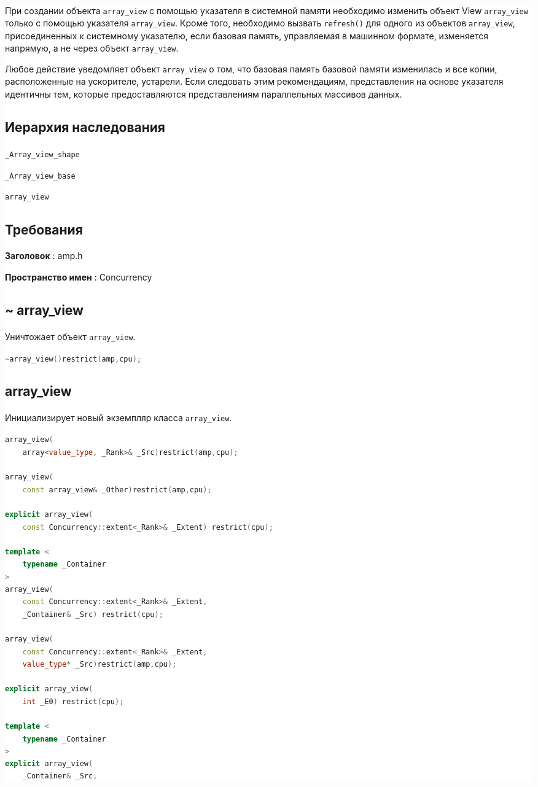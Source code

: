 При создании объекта `array_view` с помощью указателя в системной памяти необходимо изменить объект View `array_view` только с помощью указателя `array_view`. Кроме того, необходимо вызвать `refresh()` для одного из объектов `array_view`, присоединенных к системному указателю, если базовая память, управляемая в машинном формате, изменяется напрямую, а не через объект `array_view`.

Любое действие уведомляет объект `array_view` о том, что базовая память базовой памяти изменилась и все копии, расположенные на ускорителе, устарели. Если следовать этим рекомендациям, представления на основе указателя идентичны тем, которые предоставляются представлениям параллельных массивов данных.

## <a name="inheritance-hierarchy"></a>Иерархия наследования

`_Array_view_shape`

`_Array_view_base`

`array_view`

## <a name="requirements"></a>Требования

**Заголовок** : amp.h

**Пространство имен** : Concurrency

## <a name="dtor"></a>~ array_view

Уничтожает объект `array_view`.

```cpp
~array_view()restrict(amp,cpu);
```

## <a name="ctor"></a>array_view

Инициализирует новый экземпляр класса `array_view`.

```cpp
array_view(
    array<value_type, _Rank>& _Src)restrict(amp,cpu);

array_view(
    const array_view& _Other)restrict(amp,cpu);

explicit array_view(
    const Concurrency::extent<_Rank>& _Extent) restrict(cpu);

template <
    typename _Container
>
array_view(
    const Concurrency::extent<_Rank>& _Extent,
    _Container& _Src) restrict(cpu);

array_view(
    const Concurrency::extent<_Rank>& _Extent,
    value_type* _Src)restrict(amp,cpu);

explicit array_view(
    int _E0) restrict(cpu);

template <
    typename _Container
>
explicit array_view(
    _Container& _Src,
```